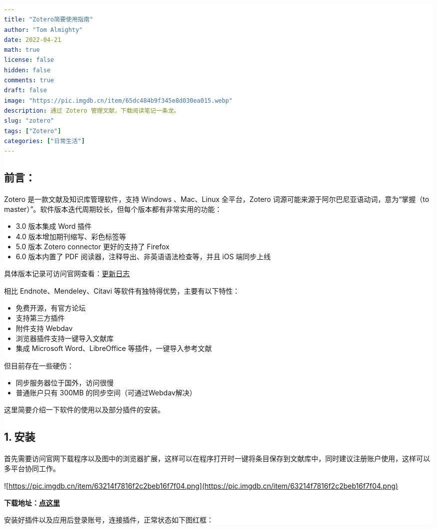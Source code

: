 ```yaml
---
title: "Zotero简要使用指南"
author: "Tom Almighty"
date: 2022-04-21
math: true
license: false
hidden: false
comments: true
draft: false
image: "https://pic.imgdb.cn/item/65dc484b9f345e8d030ea015.webp"
description: 通过 Zotero 管理文献，下载阅读笔记一条龙。
slug: "zotero"
tags: ["Zotero"]
categories: ["日常生活"]
---
```

## **前言：**

Zotero 是一款文献及知识库管理软件，支持 Windows 、Mac、Linux 全平台，Zotero 词源可能来源于阿尔巴尼亚语动词，意为“掌握（to master）”。软件版本迭代周期较长，但每个版本都有非常实用的功能：

- 3.0 版本集成 Word 插件
- 4.0 版本增加期刊缩写、彩色标签等
- 5.0 版本 Zotero connector 更好的支持了 Firefox
- 6.0 版本内置了 PDF 阅读器，注释导出、非英语语法检查等，并且 iOS 端同步上线

具体版本记录可访问官网查看：[更新日志](https://www.zotero.org/blog/zotero-6/)

相比 Endnote、Mendeley、Citavi 等软件有独特得优势，主要有以下特性：

- 免费开源，有官方论坛
- 支持第三方插件
- 附件支持 Webdav
- 浏览器插件支持一键导入文献库
- 集成 Microsoft Word、LibreOffice 等插件，一键导入参考文献

但目前存在一些硬伤：

- 同步服务器位于国外，访问很慢
- 普通账户只有 300MB 的同步空间（可通过Webdav解决）

这里简要介绍一下软件的使用以及部分插件的安装。

## **1. 安装**

首先需要访问官网下载程序以及图中的浏览器扩展，这样可以在程序打开时一键将条目保存到文献库中，同时建议注册账户使用，这样可以多平台协同工作。

![https://pic.imgdb.cn/item/63214f7816f2c2beb16f7f04.png](https://pic.imgdb.cn/item/63214f7816f2c2beb16f7f04.png)

**下载地址：[点这里](https://www.zotero.org/download/)**

安装好插件以及应用后登录账号，连接插件，正常状态如下图红框：
